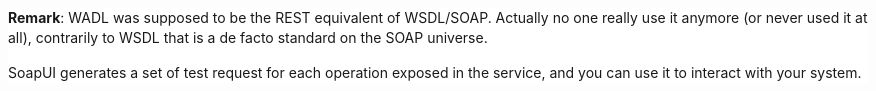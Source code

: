 **Remark**: WADL was supposed to be the REST equivalent of WSDL/SOAP. Actually no one really use it anymore (or never used it at all), contrarily to WSDL that is a de facto standard on the SOAP universe. 

SoapUI generates a set of test request for each operation exposed in the service, and you can use it to interact with your system.
